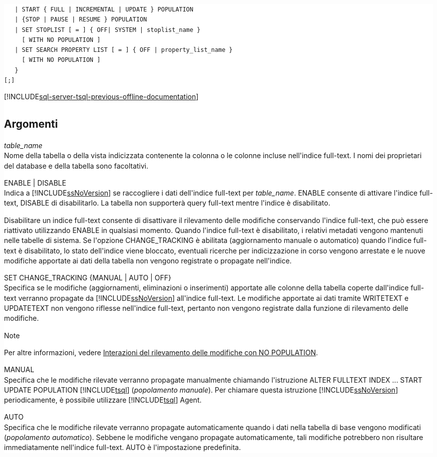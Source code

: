 ```syntaxsql
   | START { FULL | INCREMENTAL | UPDATE } POPULATION  
   | {STOP | PAUSE | RESUME } POPULATION   
   | SET STOPLIST [ = ] { OFF| SYSTEM | stoplist_name }  
     [ WITH NO POPULATION ]   
   | SET SEARCH PROPERTY LIST [ = ] { OFF | property_list_name }  
     [ WITH NO POPULATION ]   
   }  
[;]  
```  
  
[!INCLUDE[sql-server-tsql-previous-offline-documentation](../../includes/sql-server-tsql-previous-offline-documentation.md)]

## <a name="arguments"></a>Argomenti
 *table_name*  
 Nome della tabella o della vista indicizzata contenente la colonna o le colonne incluse nell'indice full-text. I nomi dei proprietari del database e della tabella sono facoltativi.  
  
 ENABLE | DISABLE  
 Indica a [!INCLUDE[ssNoVersion](../../includes/ssnoversion-md.md)] se raccogliere i dati dell'indice full-text per *table_name*. ENABLE consente di attivare l'indice full-text, DISABLE di disabilitarlo. La tabella non supporterà query full-text mentre l'indice è disabilitato.  
  
 Disabilitare un indice full-text consente di disattivare il rilevamento delle modifiche conservando l'indice full-text, che può essere riattivato utilizzando ENABLE in qualsiasi momento. Quando l'indice full-text è disabilitato, i relativi metadati vengono mantenuti nelle tabelle di sistema. Se l'opzione CHANGE_TRACKING è abilitata (aggiornamento manuale o automatico) quando l'indice full-text è disabilitato, lo stato dell'indice viene bloccato, eventuali ricerche per indicizzazione in corso vengono arrestate e le nuove modifiche apportate ai dati della tabella non vengono registrate o propagate nell'indice.  
  
 SET CHANGE_TRACKING {MANUAL | AUTO | OFF}  
 Specifica se le modifiche (aggiornamenti, eliminazioni o inserimenti) apportate alle colonne della tabella coperte dall'indice full-text verranno propagate da [!INCLUDE[ssNoVersion](../../includes/ssnoversion-md.md)] all'indice full-text. Le modifiche apportate ai dati tramite WRITETEXT e UPDATETEXT non vengono riflesse nell'indice full-text, pertanto non vengono registrate dalla funzione di rilevamento delle modifiche.  
  
> [!NOTE]  
>  Per altre informazioni, vedere [Interazioni del rilevamento delle modifiche con NO POPULATION](#change-tracking-no-population).
  
 MANUAL  
 Specifica che le modifiche rilevate verranno propagate manualmente chiamando l'istruzione ALTER FULLTEXT INDEX ... START UPDATE POPULATION [!INCLUDE[tsql](../../includes/tsql-md.md)] (*popolamento manuale*). Per chiamare questa istruzione [!INCLUDE[ssNoVersion](../../includes/ssnoversion-md.md)] periodicamente, è possibile utilizzare [!INCLUDE[tsql](../../includes/tsql-md.md)] Agent.  
  
 AUTO  
 Specifica che le modifiche rilevate verranno propagate automaticamente quando i dati nella tabella di base vengono modificati (*popolamento automatico*). Sebbene le modifiche vengano propagate automaticamente, tali modifiche potrebbero non risultare immediatamente nell'indice full-text. AUTO è l'impostazione predefinita.  
  